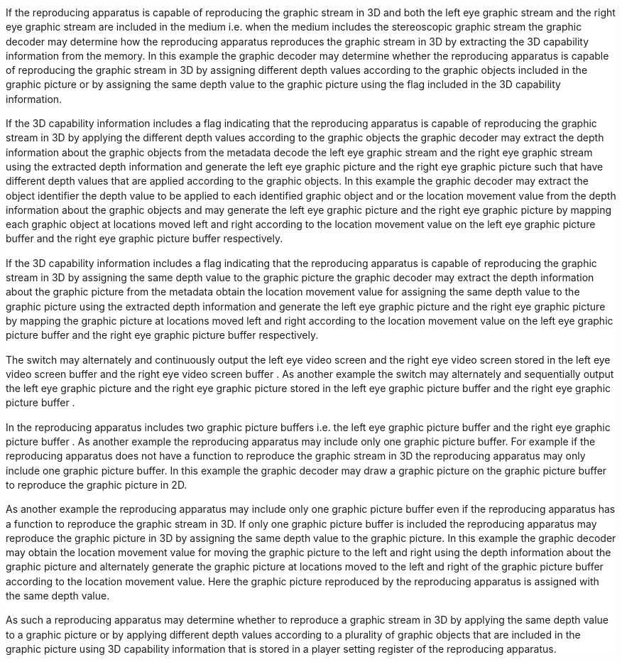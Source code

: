 If the reproducing apparatus is capable of reproducing the graphic stream in 3D and both the left eye graphic stream and the right eye graphic stream are included in the medium i.e. when the medium includes the stereoscopic graphic stream the graphic decoder may determine how the reproducing apparatus reproduces the graphic stream in 3D by extracting the 3D capability information from the memory. In this example the graphic decoder may determine whether the reproducing apparatus is capable of reproducing the graphic stream in 3D by assigning different depth values according to the graphic objects included in the graphic picture or by assigning the same depth value to the graphic picture using the flag included in the 3D capability information.

If the 3D capability information includes a flag indicating that the reproducing apparatus is capable of reproducing the graphic stream in 3D by applying the different depth values according to the graphic objects the graphic decoder may extract the depth information about the graphic objects from the metadata decode the left eye graphic stream and the right eye graphic stream using the extracted depth information and generate the left eye graphic picture and the right eye graphic picture such that have different depth values that are applied according to the graphic objects. In this example the graphic decoder may extract the object identifier the depth value to be applied to each identified graphic object and or the location movement value from the depth information about the graphic objects and may generate the left eye graphic picture and the right eye graphic picture by mapping each graphic object at locations moved left and right according to the location movement value on the left eye graphic picture buffer and the right eye graphic picture buffer respectively.

If the 3D capability information includes a flag indicating that the reproducing apparatus is capable of reproducing the graphic stream in 3D by assigning the same depth value to the graphic picture the graphic decoder may extract the depth information about the graphic picture from the metadata obtain the location movement value for assigning the same depth value to the graphic picture using the extracted depth information and generate the left eye graphic picture and the right eye graphic picture by mapping the graphic picture at locations moved left and right according to the location movement value on the left eye graphic picture buffer and the right eye graphic picture buffer respectively.

The switch may alternately and continuously output the left eye video screen and the right eye video screen stored in the left eye video screen buffer and the right eye video screen buffer . As another example the switch may alternately and sequentially output the left eye graphic picture and the right eye graphic picture stored in the left eye graphic picture buffer and the right eye graphic picture buffer .

In the reproducing apparatus includes two graphic picture buffers i.e. the left eye graphic picture buffer and the right eye graphic picture buffer . As another example the reproducing apparatus may include only one graphic picture buffer. For example if the reproducing apparatus does not have a function to reproduce the graphic stream in 3D the reproducing apparatus may only include one graphic picture buffer. In this example the graphic decoder may draw a graphic picture on the graphic picture buffer to reproduce the graphic picture in 2D.

As another example the reproducing apparatus may include only one graphic picture buffer even if the reproducing apparatus has a function to reproduce the graphic stream in 3D. If only one graphic picture buffer is included the reproducing apparatus may reproduce the graphic picture in 3D by assigning the same depth value to the graphic picture. In this example the graphic decoder may obtain the location movement value for moving the graphic picture to the left and right using the depth information about the graphic picture and alternately generate the graphic picture at locations moved to the left and right of the graphic picture buffer according to the location movement value. Here the graphic picture reproduced by the reproducing apparatus is assigned with the same depth value.

As such a reproducing apparatus may determine whether to reproduce a graphic stream in 3D by applying the same depth value to a graphic picture or by applying different depth values according to a plurality of graphic objects that are included in the graphic picture using 3D capability information that is stored in a player setting register of the reproducing apparatus.
